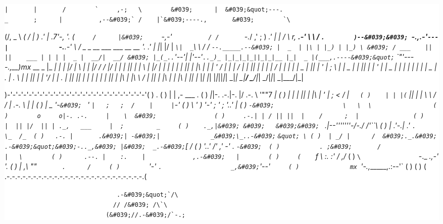     |       |       /        `     ,-;   \        &#039;      |  &#039;&quot;---.
    _       ;      |          ,--&#039;` /    |`&#039;----.,       &#039;        `\
   (/,       \_    \        _(     /     |        )    .&#039;          |
              .7&#039;-, &#039;.    (`      /      |&#039;      `-,-&#039;`           /
             /        `-._/     ,&#039;       ;          )          _.&#039;
            |            |     /          \        r,    ___.-&#039;
             \           \    /            `.        )--&#039;&#039;
              `-._____,.-&#039;`---|              `-.__.-&#039;
                              \                 /
  _   _  __  ___   ___ __   __ &#039;.             .&#039;
 | |_| |/  \|  _`\|  _`\ \ / /   `--._____.--&#039;
 |  _  | |\ | |_) | |_) \ &#039; / ___    || ||    ___
 | | | |  _ |  __/|  __/ &#039; |_(_..`&#039;--&#039;| |&#039;--&#039;`.._)_
 |_|_|_|_||_|_|__ |_|  _ |(___,.----&#039;&quot;` `&quot;&#039;----.,__)mx_  __   _
 |_   _| | | |/  \| \ | | |/ / / _|/ _| | | || | | \ | |/ _| | |
   | | | |_| | |\ |  \| | &#039; / | | | /   | | || | |  \| | /   | |
   | | |  _  | || |   &#039; |  ;   \ \| | _ | | || | |   &#039; | | _ | |
   | | | | | |  _ | .   | . \   | | || \| | &#039;/ | | .   | || \|_|
   | | | | | | || | |\  | |\ \ _/ | |_| | |\   | | |\  | |_| |_
   |_| |_| |_|_||_|_| \_|_| \_|__/ \___/|_| \_/|_|_| \_|\___/|_| 


   )-&#039;-&#039;-&#039;-&#039;-&#039;-&#039;-&#039;-&#039;-&#039;-&#039;-&#039;-&#039;-&#039;-&#039;-&#039;-&#039;-&#039;-&#039;-&#039;-&#039;-&#039;-&#039;-&#039;-&#039;-&#039;-&#039;(
   )      .                                             (
   )      |          | ,-                    ___   .    (
   )   _|_|-. .-.|-. |/ .-.        \        &#039;&quot;&quot;7  _|    (
   )    | | |  _|| | |\ | &#039;         | ;       &lt;  / |`   (
   )    | | |(` || | | \ \     /   /  |    .-. \ | |    (
   )    |  _  &#039;-`&#039; ` &#039;  ` |   ;   ;  /    |     | `-&#039;   (
   )    \ &#039; )           &#039;-&#039;   ;   &#039;  ;     &#039;._.&#039;   |    (
   )     `-&#039;                   \   \  \                 (
   )        o     o|-. .-.     |    \  &#039;                (
   )     .-.| | / || ||  |    /      ;  |               (
   )    |  || |/  || | ._,   ___     |  ;         _     (
   )    ._,|&#039; &#039;   &#039;&#039; ` _.|--&#039;&#039;&#039;&#039;&#039;&#039;&#039;-/-./        /&#039;``\   (
   )       |         .&#039;-.|           .&#039; `.      \_  /_  (
   )   .-. |       .&#039;| -&#039;|              _&#039;\_..-&#039;`  `&quot; \ (
   )  | _/ |      /  &#039;._.&#039;   .-&#039;&quot;&#039;-.._,&#039; |&#039;  _.-&#039;`[   / (
   )  &#039;._.&#039;     /&#039;         ,&#039;             \-&#039; .    `-&#039;  (
   )           . ;&#039;       /                |   \        (
   )      .--. |    :.    |             ,.-&#039;   |        (
   )     (    `f           \  :. :&#039;    /      ,/_       (
   )      `\                `-._  _.,-&#039;          &#039;.     (
   )        |    _,\            &quot;&quot;`        .      /     (
   )         `&#039;-&#039;   `.                   _,&#039;`&#039;--&#039;`      (
   )              mx  `&#039;-.,_______,.:--&#039;`               (
   )                                                    (
   )                                                    (
   .-.-.-.-.-.-.-.-.-.-.-.-.-.-.-.-.-.-.-.-.-.-.-.-.-.-.( 



                                   .-&#039;&quot;`/\
                                  // /&#039; /\`\
                                (&#039;//.-&#039;/`-.;